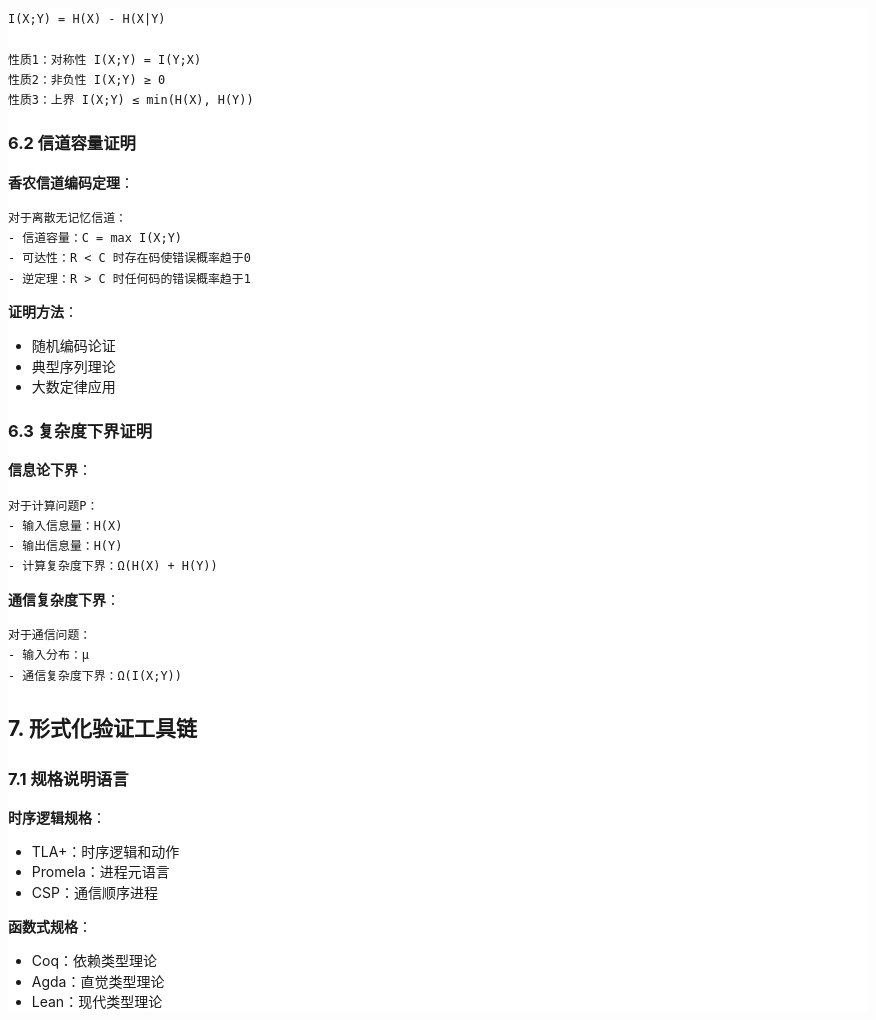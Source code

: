 ```text
I(X;Y) = H(X) - H(X|Y)

性质1：对称性 I(X;Y) = I(Y;X)
性质2：非负性 I(X;Y) ≥ 0
性质3：上界 I(X;Y) ≤ min(H(X), H(Y))
```

### 6.2 信道容量证明

**香农信道编码定理**：

```text
对于离散无记忆信道：
- 信道容量：C = max I(X;Y)
- 可达性：R < C 时存在码使错误概率趋于0
- 逆定理：R > C 时任何码的错误概率趋于1
```

**证明方法**：

- 随机编码论证
- 典型序列理论
- 大数定律应用

### 6.3 复杂度下界证明

**信息论下界**：

```text
对于计算问题P：
- 输入信息量：H(X)
- 输出信息量：H(Y)
- 计算复杂度下界：Ω(H(X) + H(Y))
```

**通信复杂度下界**：

```text
对于通信问题：
- 输入分布：μ
- 通信复杂度下界：Ω(I(X;Y))
```

## 7. 形式化验证工具链

### 7.1 规格说明语言

**时序逻辑规格**：

- TLA+：时序逻辑和动作
- Promela：进程元语言
- CSP：通信顺序进程

**函数式规格**：

- Coq：依赖类型理论
- Agda：直觉类型理论
- Lean：现代类型理论
